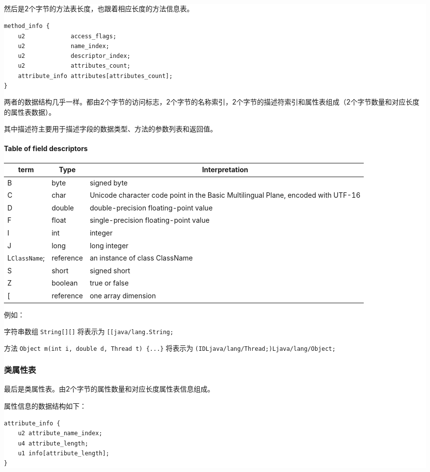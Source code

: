 然后是2个字节的方法表长度，也跟着相应长度的方法信息表。

```
method_info {
    u2             access_flags;
    u2             name_index;
    u2             descriptor_index;
    u2             attributes_count;
    attribute_info attributes[attributes_count];
}
```

两者的数据结构几乎一样。都由2个字节的访问标志，2个字节的名称索引，2个字节的描述符索引和属性表组成（2个字节数量和对应长度的属性表数据）。

其中描述符主要用于描述字段的数据类型、方法的参数列表和返回值。

#### Table of field descriptors

| term | Type | Interpretation |
| -------------- | ---- | -------------- |
| B | byte | signed byte |
| C	| char | Unicode character code point in the Basic Multilingual Plane, encoded with UTF-16 |
| D	| double | double-precision floating-point value |
| F	| float | single-precision floating-point value |
| I	| int | integer |
| J	| long | long integer |
| L`ClassName`; | reference	| an instance of class ClassName |
| S	| short	| signed short |
| Z	| boolean | true or false |
| [	| reference	| one array dimension |

例如：

字符串数组 `String[][]` 将表示为 `[[java/lang.String;`

方法 `Object m(int i, double d, Thread t) {...}` 将表示为 `(IDLjava/lang/Thread;)Ljava/lang/Object;`

### 类属性表

最后是类属性表。由2个字节的属性数量和对应长度属性表信息组成。

属性信息的数据结构如下：

```
attribute_info {
    u2 attribute_name_index;
    u4 attribute_length;
    u1 info[attribute_length];
}
```

